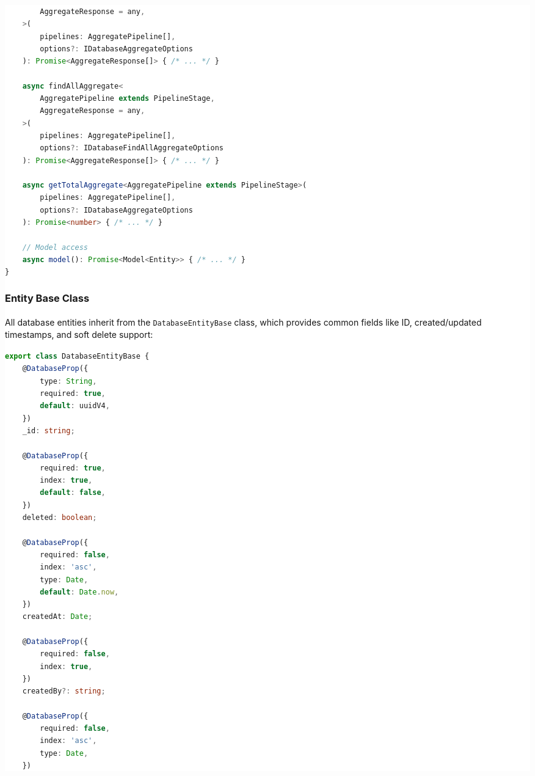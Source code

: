 ```typescript
        AggregateResponse = any,
    >(
        pipelines: AggregatePipeline[],
        options?: IDatabaseAggregateOptions
    ): Promise<AggregateResponse[]> { /* ... */ }

    async findAllAggregate<
        AggregatePipeline extends PipelineStage,
        AggregateResponse = any,
    >(
        pipelines: AggregatePipeline[],
        options?: IDatabaseFindAllAggregateOptions
    ): Promise<AggregateResponse[]> { /* ... */ }

    async getTotalAggregate<AggregatePipeline extends PipelineStage>(
        pipelines: AggregatePipeline[],
        options?: IDatabaseAggregateOptions
    ): Promise<number> { /* ... */ }

    // Model access
    async model(): Promise<Model<Entity>> { /* ... */ }
}
```

### Entity Base Class

All database entities inherit from the `DatabaseEntityBase` class, which provides common fields like ID, created/updated timestamps, and soft delete support:

```typescript
export class DatabaseEntityBase {
    @DatabaseProp({
        type: String,
        required: true,
        default: uuidV4,
    })
    _id: string;

    @DatabaseProp({
        required: true,
        index: true,
        default: false,
    })
    deleted: boolean;

    @DatabaseProp({
        required: false,
        index: 'asc',
        type: Date,
        default: Date.now,
    })
    createdAt: Date;

    @DatabaseProp({
        required: false,
        index: true,
    })
    createdBy?: string;

    @DatabaseProp({
        required: false,
        index: 'asc',
        type: Date,
    })
```